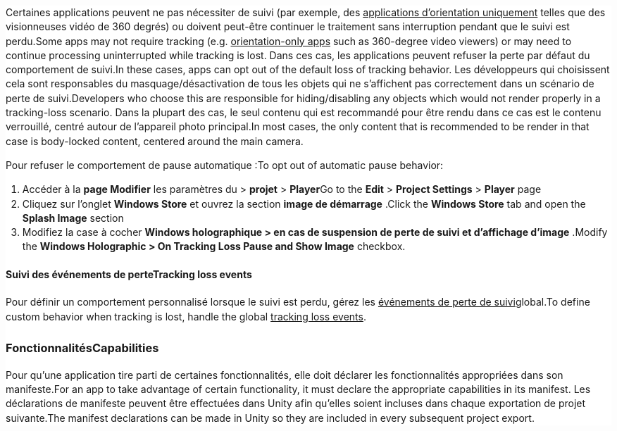 <span data-ttu-id="3f6f4-223">Certaines applications peuvent ne pas nécessiter de suivi (par exemple, des [applications d’orientation uniquement](coordinate-systems-in-unity.md) telles que des visionneuses vidéo de 360 degrés) ou doivent peut-être continuer le traitement sans interruption pendant que le suivi est perdu.</span><span class="sxs-lookup"><span data-stu-id="3f6f4-223">Some apps may not require tracking (e.g. [orientation-only apps](coordinate-systems-in-unity.md) such as 360-degree video viewers) or may need to continue processing uninterrupted while tracking is lost.</span></span> <span data-ttu-id="3f6f4-224">Dans ces cas, les applications peuvent refuser la perte par défaut du comportement de suivi.</span><span class="sxs-lookup"><span data-stu-id="3f6f4-224">In these cases, apps can opt out of the default loss of tracking behavior.</span></span> <span data-ttu-id="3f6f4-225">Les développeurs qui choisissent cela sont responsables du masquage/désactivation de tous les objets qui ne s’affichent pas correctement dans un scénario de perte de suivi.</span><span class="sxs-lookup"><span data-stu-id="3f6f4-225">Developers who choose this are responsible for hiding/disabling any objects which would not render properly in a tracking-loss scenario.</span></span> <span data-ttu-id="3f6f4-226">Dans la plupart des cas, le seul contenu qui est recommandé pour être rendu dans ce cas est le contenu verrouillé, centré autour de l’appareil photo principal.</span><span class="sxs-lookup"><span data-stu-id="3f6f4-226">In most cases, the only content that is recommended to be render in that case is body-locked content, centered around the main camera.</span></span>

<span data-ttu-id="3f6f4-227">Pour refuser le comportement de pause automatique :</span><span class="sxs-lookup"><span data-stu-id="3f6f4-227">To opt out of automatic pause behavior:</span></span>

1) <span data-ttu-id="3f6f4-228">Accéder à la **page Modifier** les paramètres du  >  **projet**  >  **Player**</span><span class="sxs-lookup"><span data-stu-id="3f6f4-228">Go to the **Edit** > **Project Settings** > **Player** page</span></span>
2) <span data-ttu-id="3f6f4-229">Cliquez sur l’onglet **Windows Store** et ouvrez la section **image de démarrage** .</span><span class="sxs-lookup"><span data-stu-id="3f6f4-229">Click the **Windows Store** tab and open the **Splash Image** section</span></span>
3) <span data-ttu-id="3f6f4-230">Modifiez la case à cocher **Windows holographique > en cas de suspension de perte de suivi et d’affichage d’image** .</span><span class="sxs-lookup"><span data-stu-id="3f6f4-230">Modify the **Windows Holographic > On Tracking Loss Pause and Show Image** checkbox.</span></span>

#### <a name="tracking-loss-events"></a><span data-ttu-id="3f6f4-231">Suivi des événements de perte</span><span class="sxs-lookup"><span data-stu-id="3f6f4-231">Tracking loss events</span></span>

<span data-ttu-id="3f6f4-232">Pour définir un comportement personnalisé lorsque le suivi est perdu, gérez les [événements de perte de suivi](tracking-loss-in-unity.md)global.</span><span class="sxs-lookup"><span data-stu-id="3f6f4-232">To define custom behavior when tracking is lost, handle the global [tracking loss events](tracking-loss-in-unity.md).</span></span>

### <a name="capabilities"></a><span data-ttu-id="3f6f4-233">Fonctionnalités</span><span class="sxs-lookup"><span data-stu-id="3f6f4-233">Capabilities</span></span>

<span data-ttu-id="3f6f4-234">Pour qu’une application tire parti de certaines fonctionnalités, elle doit déclarer les fonctionnalités appropriées dans son manifeste.</span><span class="sxs-lookup"><span data-stu-id="3f6f4-234">For an app to take advantage of certain functionality, it must declare the appropriate capabilities in its manifest.</span></span> <span data-ttu-id="3f6f4-235">Les déclarations de manifeste peuvent être effectuées dans Unity afin qu’elles soient incluses dans chaque exportation de projet suivante.</span><span class="sxs-lookup"><span data-stu-id="3f6f4-235">The manifest declarations can be made in Unity so they are included in every subsequent project export.</span></span>
